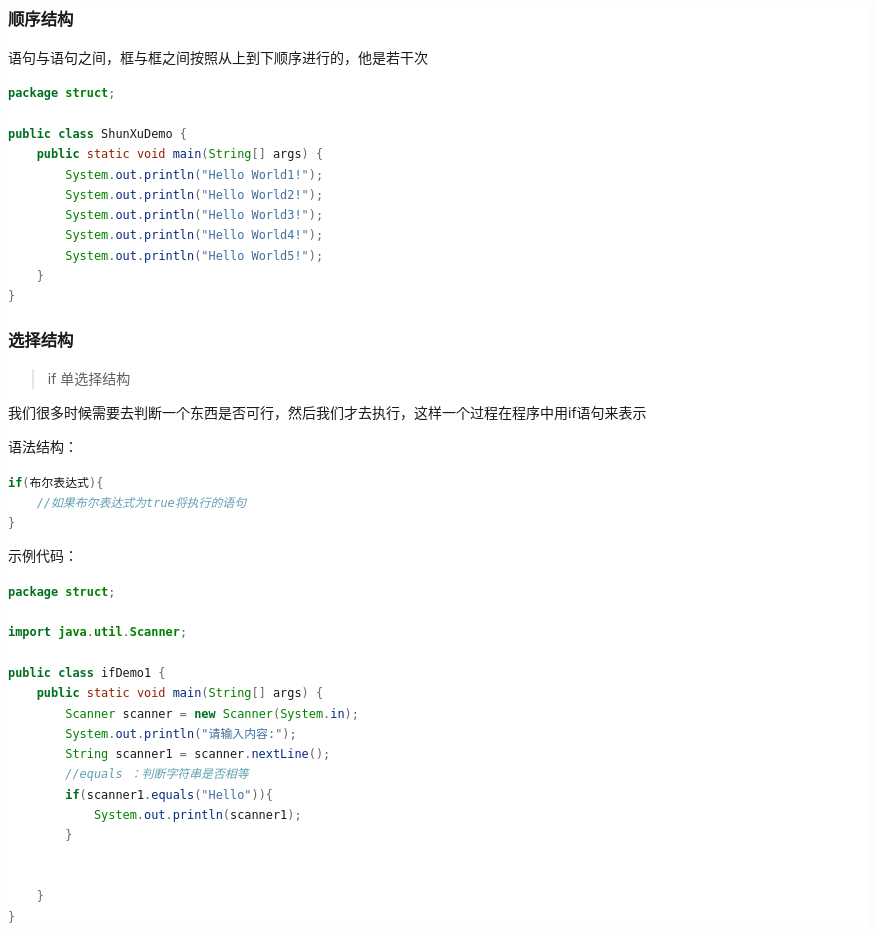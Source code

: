 

### 顺序结构

语句与语句之间，框与框之间按照从上到下顺序进行的，他是若干次

```java
package struct;

public class ShunXuDemo {
    public static void main(String[] args) {
        System.out.println("Hello World1!");
        System.out.println("Hello World2!");
        System.out.println("Hello World3!");
        System.out.println("Hello World4!");
        System.out.println("Hello World5!");
    }
}
```

### 选择结构

> if 单选择结构

我们很多时候需要去判断一个东西是否可行，然后我们才去执行，这样一个过程在程序中用if语句来表示

语法结构：

```java
if(布尔表达式){
    //如果布尔表达式为true将执行的语句
}
```

示例代码：

```java
package struct;

import java.util.Scanner;

public class ifDemo1 {
    public static void main(String[] args) {
        Scanner scanner = new Scanner(System.in);
        System.out.println("请输入内容:");
        String scanner1 = scanner.nextLine();
        //equals ：判断字符串是否相等
        if(scanner1.equals("Hello")){
            System.out.println(scanner1);
        }
        
        
    }
}
```
